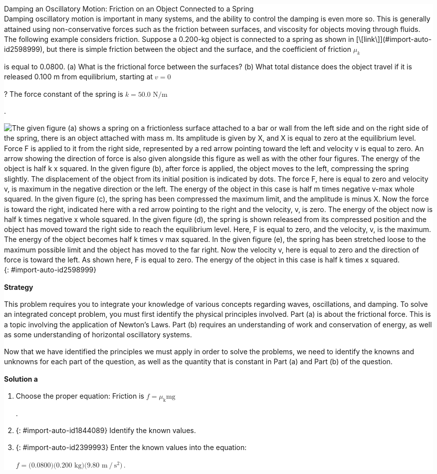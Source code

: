 <div data-type="example" class="example" markdown="1">
<div data-type="title" class="title">
Damping an Oscillatory Motion: Friction on an Object Connected to a Spring
</div>
Damping oscillatory motion is important in many systems, and the ability to control the damping is even more so. This is generally attained using non-conservative forces such as the friction between surfaces, and viscosity for objects moving through fluids. The following example considers friction. Suppose a 0.200-kg object is connected to a spring as shown in [\[link\]](#import-auto-id2598999), but there is simple friction between the object and the surface, and the coefficient of friction <math xmlns="http://www.w3.org/1998/Math/MathML"><semantics><mrow><mrow><msub><mi>μ</mi><mrow><mi>k</mi></mrow></msub></mrow><mrow /></mrow><annotation encoding="StarMath 5.0"> size 12{μ rSub { size 8{k} } } {}</annotation></semantics></math>

 is equal to 0.0800. (a) What is the frictional force between the surfaces? (b) What total distance does the object travel if it is released 0.100 m from equilibrium, starting at <math xmlns="http://www.w3.org/1998/Math/MathML"><semantics><mrow><mrow><mrow><mi>v</mi><mo stretchy="false">=</mo><mn>0</mn></mrow></mrow><mrow /></mrow><annotation encoding="StarMath 5.0"> size 12{v=0} {}</annotation></semantics></math>

? The force constant of the spring is <math xmlns="http://www.w3.org/1998/Math/MathML"><semantics><mrow><mrow><mrow><mrow><mi>k</mi><mo stretchy="false">=</mo><mtext>50</mtext></mrow><mtext>.</mtext><mn>0 N/m</mn><mi /><mo stretchy="false"> </mo><mtext /></mrow></mrow><mrow /></mrow><annotation encoding="StarMath 5.0"> size 12{k="50" "." 0`"N/m"} {}</annotation></semantics></math>

.

![ The given figure (a) shows a spring on a frictionless surface attached to a bar or wall from the left side and on the right side of the spring, there is an object attached with mass m. Its amplitude is given by X, and X is equal to zero at the equilibrium level. Force F is applied to it from the right side, represented by a red arrow pointing toward the left and velocity v is equal to zero. An arrow showing the direction of force is also given alongside this figure as well as with the other four figures. The energy of the object is half k x squared.           In the given figure (b), after force is applied, the object moves to the left, compressing the spring slightly. The displacement of the object from its initial position is indicated by dots. The force F, here is equal to zero and velocity v, is maximum in the negative direction or the left. The energy of the object in this case is half m times negative v-max whole squared.           In the given figure (c), the spring has been compressed the maximum limit, and the amplitude is minus X. Now the force is toward the right, indicated here with a red arrow pointing to the right and the velocity, v, is zero. The energy of the object now is half k times negative x whole squared.           In the given figure (d), the spring is shown released from its compressed position and the object has moved toward the right side to reach the equilibrium level. Here, F is equal to zero, and the velocity, v, is the maximum. The energy of the object becomes half k times v max squared.           In the given figure (e), the spring has been stretched loose to the maximum possible limit and the object has moved to the far right. Now the velocity v, here is equal to zero and the direction of force is toward the left. As shown here, F is equal to zero. The energy of the object in this case is half k times x squared.](../resources/Figure_17_07_04a.jpg "The transformation of energy in simple harmonic motion is illustrated for an object attached to a spring on a frictionless surface."){: #import-auto-id2598999}


**Strategy**

This problem requires you to integrate your knowledge of various concepts regarding waves, oscillations, and damping. To solve an integrated concept problem, you must first identify the physical principles involved. Part (a) is about the frictional force. This is a topic involving the application of Newton’s Laws. Part (b) requires an understanding of work and conservation of energy, as well as some understanding of horizontal oscillatory systems.

Now that we have identified the principles we must apply in order to solve the problems, we need to identify the knowns and unknowns for each part of the question, as well as the quantity that is constant in Part (a) and Part (b) of the question.

<strong>Solution a </strong>

1.  Choose the proper equation: Friction is
    <math xmlns="http://www.w3.org/1998/Math/MathML"><semantics><mrow><mrow><mrow><mrow><mi>f</mi><mo stretchy="false">=</mo><msub><mi>μ</mi><mrow><mn>k</mn></mrow></msub></mrow><mstyle fontstyle="italic"><mrow><mtext>mg</mtext></mrow></mstyle></mrow></mrow><mrow /></mrow><annotation encoding="StarMath 5.0"> size 12{F=μ rSub { size 8{k} } ital "mg"} {}</annotation></semantics></math>
    
    .
2.  {: #import-auto-id1844089} Identify the known values.
3.  {: #import-auto-id2399993} Enter the known values into the equation:
    <div data-type="equation" class="equation" id="import-auto-id1393391">
    <math xmlns="http://www.w3.org/1998/Math/MathML"> <semantics> <mrow> <mrow> <mrow> <mi>f</mi> <mo stretchy="false">=</mo> <mtext>(0.0800)</mtext> <mn>(0</mn> <mtext>.200 kg)</mtext> <mn>(9</mn> <mtext>.80 m</mtext><mo stretchy="false">/</mo> <msup><mtext>s</mtext> <mrow> <mtext>2</mtext> </mrow> </msup> <mtext>)</mtext> </mrow> </mrow> <mo>.</mo> <mrow /> </mrow> <annotation encoding="StarMath 5.0"> size 12{f=0 "." "0800" times 0 "." "200"`"kg" times 9 "." 8`"ms" rSup { size 8{"-2"} } } {}</annotation> </semantics> </math>
    </div>
